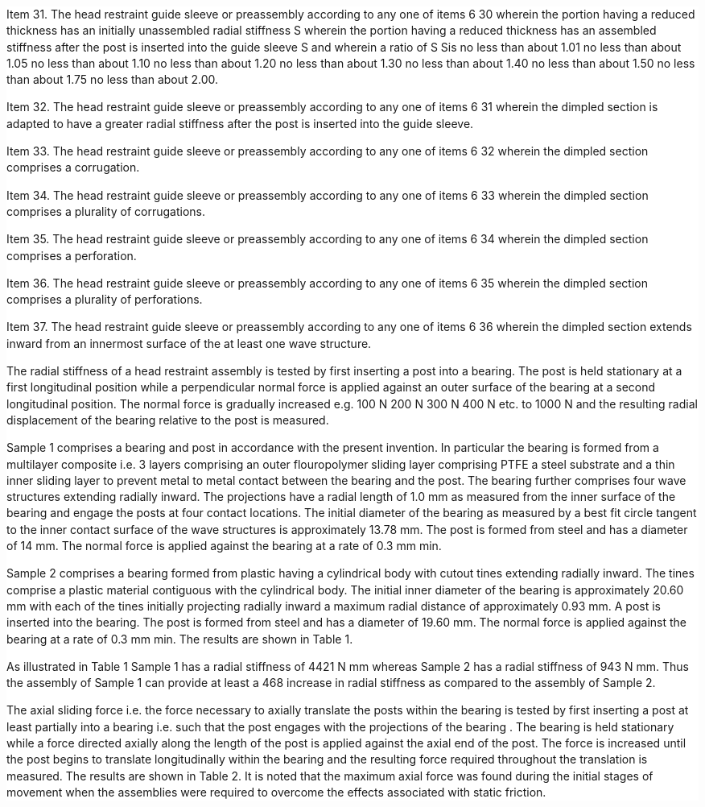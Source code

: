Item 31. The head restraint guide sleeve or preassembly according to any one of items 6 30 wherein the portion having a reduced thickness has an initially unassembled radial stiffness S wherein the portion having a reduced thickness has an assembled stiffness after the post is inserted into the guide sleeve S and wherein a ratio of S Sis no less than about 1.01 no less than about 1.05 no less than about 1.10 no less than about 1.20 no less than about 1.30 no less than about 1.40 no less than about 1.50 no less than about 1.75 no less than about 2.00.

Item 32. The head restraint guide sleeve or preassembly according to any one of items 6 31 wherein the dimpled section is adapted to have a greater radial stiffness after the post is inserted into the guide sleeve.

Item 33. The head restraint guide sleeve or preassembly according to any one of items 6 32 wherein the dimpled section comprises a corrugation.

Item 34. The head restraint guide sleeve or preassembly according to any one of items 6 33 wherein the dimpled section comprises a plurality of corrugations.

Item 35. The head restraint guide sleeve or preassembly according to any one of items 6 34 wherein the dimpled section comprises a perforation.

Item 36. The head restraint guide sleeve or preassembly according to any one of items 6 35 wherein the dimpled section comprises a plurality of perforations.

Item 37. The head restraint guide sleeve or preassembly according to any one of items 6 36 wherein the dimpled section extends inward from an innermost surface of the at least one wave structure.

The radial stiffness of a head restraint assembly is tested by first inserting a post into a bearing. The post is held stationary at a first longitudinal position while a perpendicular normal force is applied against an outer surface of the bearing at a second longitudinal position. The normal force is gradually increased e.g. 100 N 200 N 300 N 400 N etc. to 1000 N and the resulting radial displacement of the bearing relative to the post is measured.

Sample 1 comprises a bearing and post in accordance with the present invention. In particular the bearing is formed from a multilayer composite i.e. 3 layers comprising an outer flouropolymer sliding layer comprising PTFE a steel substrate and a thin inner sliding layer to prevent metal to metal contact between the bearing and the post. The bearing further comprises four wave structures extending radially inward. The projections have a radial length of 1.0 mm as measured from the inner surface of the bearing and engage the posts at four contact locations. The initial diameter of the bearing as measured by a best fit circle tangent to the inner contact surface of the wave structures is approximately 13.78 mm. The post is formed from steel and has a diameter of 14 mm. The normal force is applied against the bearing at a rate of 0.3 mm min.

Sample 2 comprises a bearing formed from plastic having a cylindrical body with cutout tines extending radially inward. The tines comprise a plastic material contiguous with the cylindrical body. The initial inner diameter of the bearing is approximately 20.60 mm with each of the tines initially projecting radially inward a maximum radial distance of approximately 0.93 mm. A post is inserted into the bearing. The post is formed from steel and has a diameter of 19.60 mm. The normal force is applied against the bearing at a rate of 0.3 mm min. The results are shown in Table 1.

As illustrated in Table 1 Sample 1 has a radial stiffness of 4421 N mm whereas Sample 2 has a radial stiffness of 943 N mm. Thus the assembly of Sample 1 can provide at least a 468 increase in radial stiffness as compared to the assembly of Sample 2.

The axial sliding force i.e. the force necessary to axially translate the posts within the bearing is tested by first inserting a post at least partially into a bearing i.e. such that the post engages with the projections of the bearing . The bearing is held stationary while a force directed axially along the length of the post is applied against the axial end of the post. The force is increased until the post begins to translate longitudinally within the bearing and the resulting force required throughout the translation is measured. The results are shown in Table 2. It is noted that the maximum axial force was found during the initial stages of movement when the assemblies were required to overcome the effects associated with static friction.
